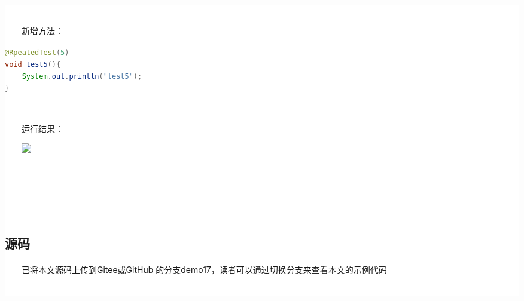 　　‍

　　新增方法：

```Java
@RpeatedTest(5)
void test5(){
    System.out.println("test5");
}
```

　　‍

　　运行结果：

　　​![](https://image.peterjxl.com/blog/image-20230815220137-0mum81d.png)​

　　‍

　　‍

　　‍

## 源码

　　已将本文源码上传到[Gitee](https://gitee.com/peterjxl/LearnSpringBoot-Web-Admin)或[GitHub](https://github.com/Peter-JXL/LearnSpringBoot-Web-Admin) 的分支demo17，读者可以通过切换分支来查看本文的示例代码

　　‍
